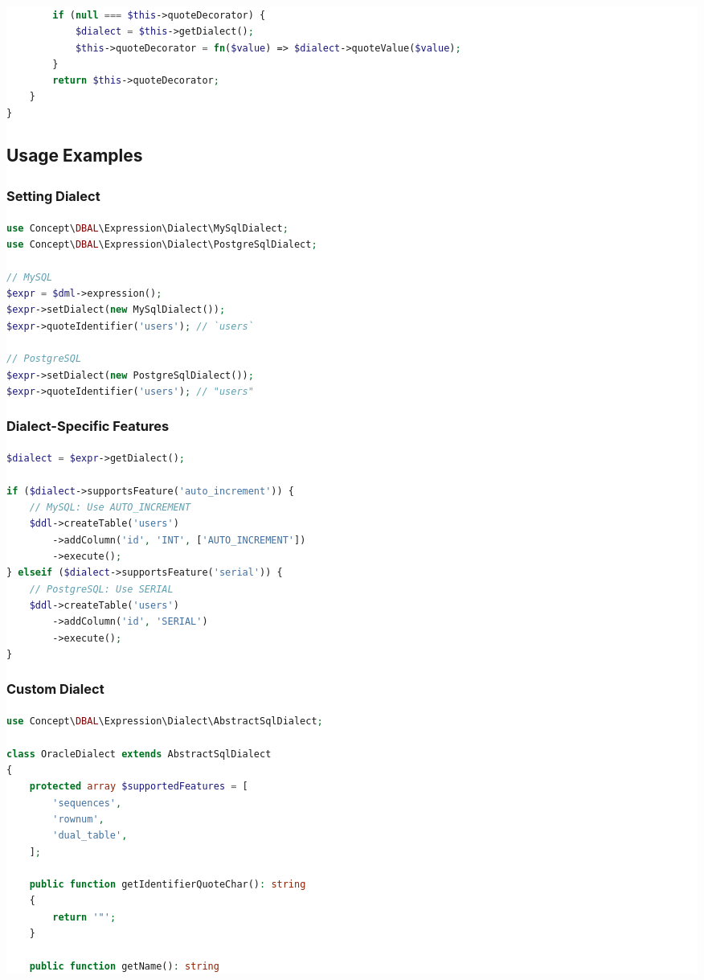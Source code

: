 ```php
        if (null === $this->quoteDecorator) {
            $dialect = $this->getDialect();
            $this->quoteDecorator = fn($value) => $dialect->quoteValue($value);
        }
        return $this->quoteDecorator;
    }
}
```

## Usage Examples

### Setting Dialect

```php
use Concept\DBAL\Expression\Dialect\MySqlDialect;
use Concept\DBAL\Expression\Dialect\PostgreSqlDialect;

// MySQL
$expr = $dml->expression();
$expr->setDialect(new MySqlDialect());
$expr->quoteIdentifier('users'); // `users`

// PostgreSQL
$expr->setDialect(new PostgreSqlDialect());
$expr->quoteIdentifier('users'); // "users"
```

### Dialect-Specific Features

```php
$dialect = $expr->getDialect();

if ($dialect->supportsFeature('auto_increment')) {
    // MySQL: Use AUTO_INCREMENT
    $ddl->createTable('users')
        ->addColumn('id', 'INT', ['AUTO_INCREMENT'])
        ->execute();
} elseif ($dialect->supportsFeature('serial')) {
    // PostgreSQL: Use SERIAL
    $ddl->createTable('users')
        ->addColumn('id', 'SERIAL')
        ->execute();
}
```

### Custom Dialect

```php
use Concept\DBAL\Expression\Dialect\AbstractSqlDialect;

class OracleDialect extends AbstractSqlDialect
{
    protected array $supportedFeatures = [
        'sequences',
        'rownum',
        'dual_table',
    ];

    public function getIdentifierQuoteChar(): string
    {
        return '"';
    }

    public function getName(): string
```